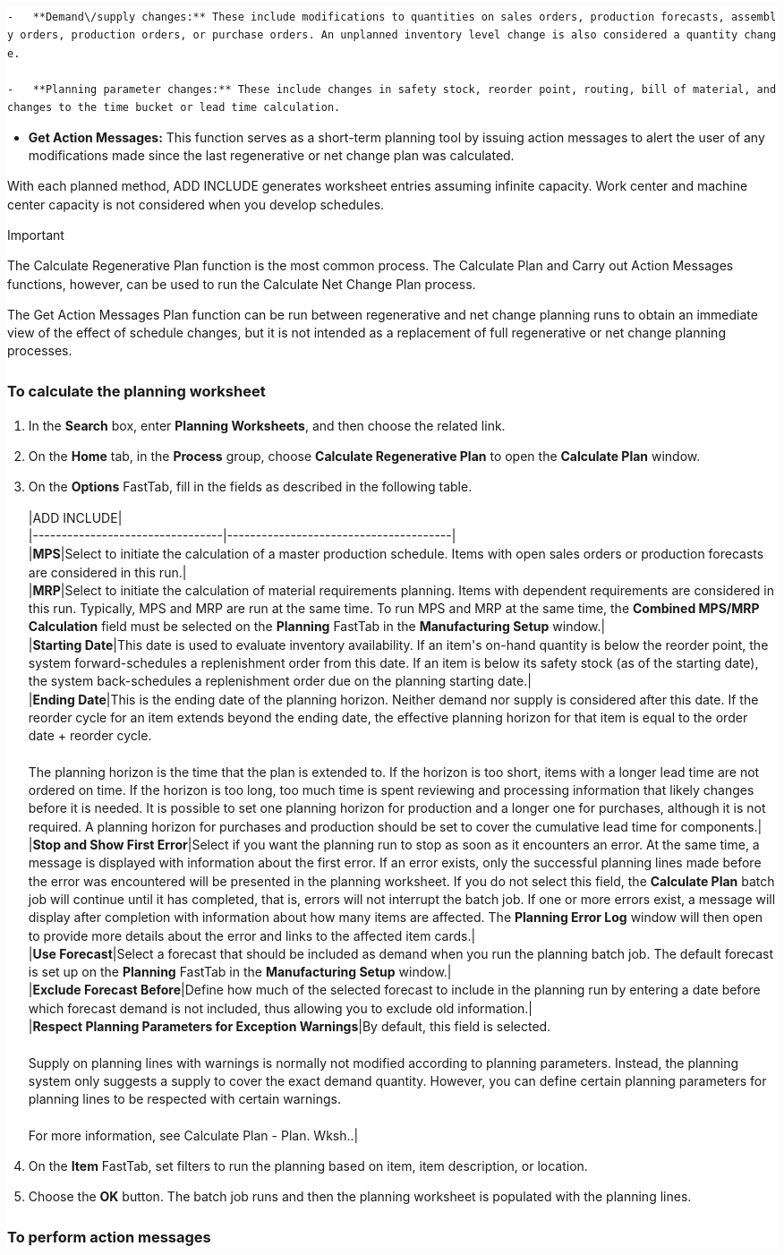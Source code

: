     -   **Demand\/supply changes:** These include modifications to quantities on sales orders, production forecasts, assembly orders, production orders, or purchase orders. An unplanned inventory level change is also considered a quantity change.  
  
    -   **Planning parameter changes:** These include changes in safety stock, reorder point, routing, bill of material, and changes to the time bucket or lead time calculation.  
  
-   **Get Action Messages:** This function serves as a short-term planning tool by issuing action messages to alert the user of any modifications made since the last regenerative or net change plan was calculated.  
  
 With each planned method, ADD INCLUDE generates worksheet entries assuming infinite capacity. Work center and machine center capacity is not considered when you develop schedules.  
  
> [!IMPORTANT]  
>  The Calculate Regenerative Plan function is the most common process. The Calculate Plan and Carry out Action Messages functions, however, can be used to run the Calculate Net Change Plan process.  
>   
>  The Get Action Messages Plan function can be run between regenerative and net change planning runs to obtain an immediate view of the effect of schedule changes, but it is not intended as a replacement of full regenerative or net change planning processes.  
  
### To calculate the planning worksheet  
  
1.  In the **Search** box, enter **Planning Worksheets**, and then choose the related link.  
  
2.  On the **Home** tab, in the **Process** group, choose **Calculate Regenerative Plan**  to open the **Calculate Plan** window.  
  
3.  On the **Options** FastTab, fill in the fields as described in the following table.  
  
    |ADD INCLUDE<!--[!INCLUDE[bp_tablefield](../../includes/bp_tabledescription_md.md)]-->|  
    |---------------------------------|---------------------------------------|  
    |**MPS**|Select to initiate the calculation of a master production schedule. Items with open sales orders or production forecasts are considered in this run.|  
    |**MRP**|Select to initiate the calculation of material requirements planning. Items with dependent requirements are considered in this run. Typically,  MPS and MRP are run at the same time. To run MPS and MRP at the same time, the **Combined MPS\/MRP Calculation** field must be selected on the **Planning** FastTab in the **Manufacturing Setup** window.|  
    |**Starting Date**|This date is used to evaluate inventory availability. If an item's on-hand quantity is below the reorder point, the system forward-schedules a replenishment order from this date. If an item is below its safety stock \(as of the starting date\), the system back-schedules a replenishment order due on the planning starting date.|  
    |**Ending Date**|This is the ending date of the planning horizon. Neither demand nor supply is considered after this date. If the reorder cycle for an item extends beyond the ending date, the effective planning horizon for that item is equal to the order date \+ reorder cycle.<br /><br /> The planning horizon is the time that the plan is extended to. If the horizon is too short, items with a longer lead time are not ordered on time. If the horizon is too long, too much time is spent reviewing and processing information that likely changes before it is needed. It is possible to set one planning horizon for production and a longer one for purchases, although it is not required. A planning horizon for purchases and production should be set to cover the cumulative lead time for components.|  
    |**Stop and Show First Error**|Select if you want the planning run to stop as soon as it encounters an error. At the same time, a message is displayed with information about the first error. If an error exists, only the successful planning lines made before the error was encountered will be presented in the planning worksheet. If you do not select this field, the **Calculate Plan** batch job will continue until it has completed, that is, errors will not interrupt the batch job. If one or more errors exist, a message will display after completion with information about how many items are affected. The **Planning Error Log** window will then open to provide more details about the error and links to the affected item cards.|  
    |**Use Forecast**|Select a forecast that should be included as demand when you run the planning batch job. The default forecast is set up on the **Planning** FastTab in the **Manufacturing Setup** window.|  
    |**Exclude Forecast Before**|Define how much of the selected forecast to include in the planning run by entering a date before which forecast demand is not included, thus allowing you to exclude old information.|  
    |**Respect Planning Parameters for Exception Warnings**|By default, this field is selected.<br /><br /> Supply on planning lines with warnings is normally not modified according to planning parameters. Instead, the planning system only suggests a supply to cover the exact demand quantity. However, you can define certain planning parameters for planning lines to be respected with certain warnings.<br /><br /> For more information, see Calculate Plan - Plan. Wksh..|  
  
4.  On the **Item** FastTab, set filters to run the planning based on item, item description, or location.  
  
5.  Choose the **OK** button. The batch job runs and then the planning worksheet is populated with the planning lines.  
  
### To perform action messages  
  